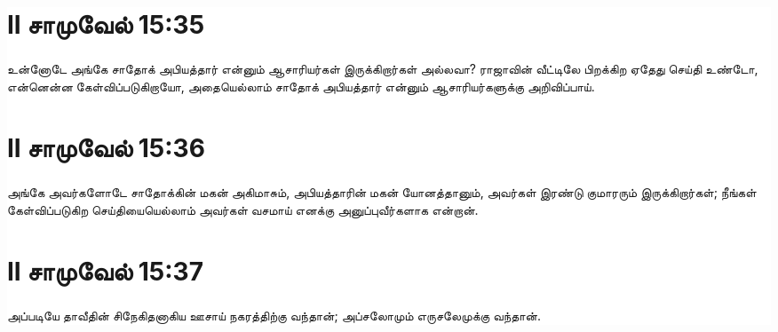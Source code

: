 # II சாமுவேல் 15:35

உன்னோடே அங்கே சாதோக் அபியத்தார் என்னும் ஆசாரியர்கள் இருக்கிறார்கள் அல்லவா? ராஜாவின் வீட்டிலே பிறக்கிற ஏதேது செய்தி உண்டோ, என்னென்ன கேள்விப்படுகிறாயோ, அதையெல்லாம் சாதோக் அபியத்தார் என்னும் ஆசாரியர்களுக்கு அறிவிப்பாய்.

# II சாமுவேல் 15:36

அங்கே அவர்களோடே சாதோக்கின் மகன் அகிமாசும், அபியத்தாரின் மகன் யோனத்தானும், அவர்கள் இரண்டு குமாரரும் இருக்கிறார்கள்; நீங்கள் கேள்விப்படுகிற செய்தியையெல்லாம் அவர்கள் வசமாய் எனக்கு அனுப்புவீர்களாக என்றான்.

# II சாமுவேல் 15:37

அப்படியே தாவீதின் சிநேகிதனாகிய ஊசாய் நகரத்திற்கு வந்தான்; அப்சலோமும் எருசலேமுக்கு வந்தான்.

